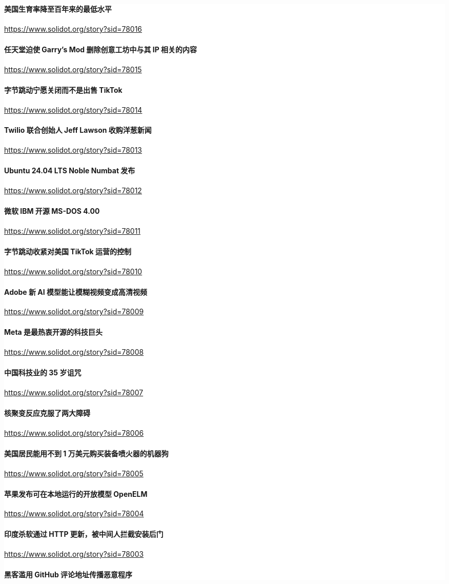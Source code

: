 #### 美国生育率降至百年来的最低水平

<span style="color: blue!80!green"><https://www.solidot.org/story?sid=78016></span>

#### 任天堂迫使 Garry’s Mod 删除创意工坊中与其 IP 相关的内容 

<span style="color: blue!80!green"><https://www.solidot.org/story?sid=78015></span>

#### 字节跳动宁愿关闭而不是出售 TikTok

<span style="color: blue!80!green"><https://www.solidot.org/story?sid=78014></span>

#### Twilio 联合创始人 Jeff Lawson 收购洋葱新闻

<span style="color: blue!80!green"><https://www.solidot.org/story?sid=78013></span>

#### Ubuntu 24.04 LTS Noble Numbat 发布

<span style="color: blue!80!green"><https://www.solidot.org/story?sid=78012></span>

#### 微软 IBM 开源 MS-DOS 4.00

<span style="color: blue!80!green"><https://www.solidot.org/story?sid=78011></span>

#### 字节跳动收紧对美国 TikTok 运营的控制

<span style="color: blue!80!green"><https://www.solidot.org/story?sid=78010></span>

#### Adobe 新 AI 模型能让模糊视频变成高清视频

<span style="color: blue!80!green"><https://www.solidot.org/story?sid=78009></span>

#### Meta 是最热衷开源的科技巨头

<span style="color: blue!80!green"><https://www.solidot.org/story?sid=78008></span>

#### 中国科技业的 35 岁诅咒

<span style="color: blue!80!green"><https://www.solidot.org/story?sid=78007></span>

#### 核聚变反应克服了两大障碍

<span style="color: blue!80!green"><https://www.solidot.org/story?sid=78006></span>

#### 美国居民能用不到 1 万美元购买装备喷火器的机器狗

<span style="color: blue!80!green"><https://www.solidot.org/story?sid=78005></span>

#### 苹果发布可在本地运行的开放模型 OpenELM

<span style="color: blue!80!green"><https://www.solidot.org/story?sid=78004></span>

#### 印度杀软通过 HTTP 更新，被中间人拦截安装后门

<span style="color: blue!80!green"><https://www.solidot.org/story?sid=78003></span>

#### 黑客滥用 GitHub 评论地址传播恶意程序
